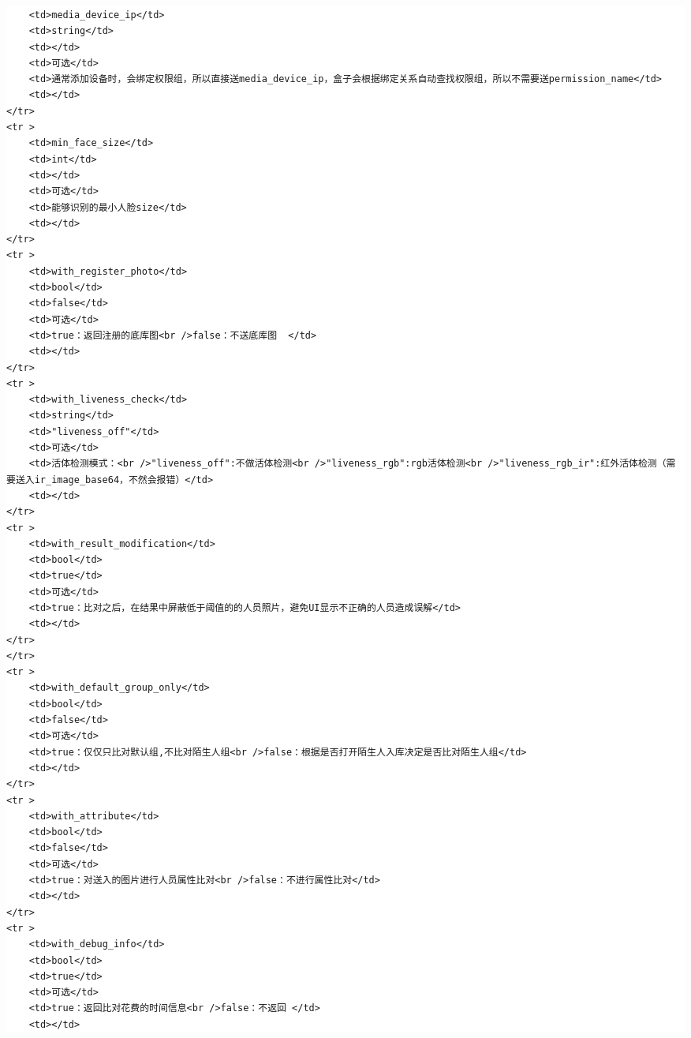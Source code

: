         <td>media_device_ip</td>
        <td>string</td>
        <td></td>
        <td>可选</td>
	    <td>通常添加设备时，会绑定权限组，所以直接送media_device_ip，盒子会根据绑定关系自动查找权限组，所以不需要送permission_name</td>
	    <td></td>
	</tr>
    <tr >
        <td>min_face_size</td>
        <td>int</td>
        <td></td>
        <td>可选</td>
	    <td>能够识别的最小人脸size</td>
	    <td></td>
	</tr>
    <tr >
        <td>with_register_photo</td>
        <td>bool</td>
        <td>false</td>
        <td>可选</td>
	    <td>true：返回注册的底库图<br />false：不送底库图  </td>
	    <td></td>
	</tr>
    <tr >
        <td>with_liveness_check</td>
        <td>string</td>
        <td>"liveness_off"</td>
        <td>可选</td>
	    <td>活体检测模式：<br />"liveness_off":不做活体检测<br />"liveness_rgb":rgb活体检测<br />"liveness_rgb_ir":红外活体检测（需要送入ir_image_base64，不然会报错）</td>
	    <td></td>
	</tr>
    <tr >
        <td>with_result_modification</td>
        <td>bool</td>
        <td>true</td>
        <td>可选</td>
	    <td>true：比对之后，在结果中屏蔽低于阈值的的人员照片，避免UI显示不正确的人员造成误解</td>
	    <td></td>
	</tr>
	</tr>
    <tr >
        <td>with_default_group_only</td>
        <td>bool</td>
        <td>false</td>
        <td>可选</td>
	    <td>true：仅仅只比对默认组,不比对陌生人组<br />false：根据是否打开陌生人入库决定是否比对陌生人组</td>
	    <td></td>
	</tr>
    <tr >
        <td>with_attribute</td>
        <td>bool</td>
        <td>false</td>
        <td>可选</td>
	    <td>true：对送入的图片进行人员属性比对<br />false：不进行属性比对</td>
	    <td></td>
	</tr>
    <tr >
        <td>with_debug_info</td>
        <td>bool</td>
        <td>true</td>
        <td>可选</td>
	    <td>true：返回比对花费的时间信息<br />false：不返回 </td>
	    <td></td>